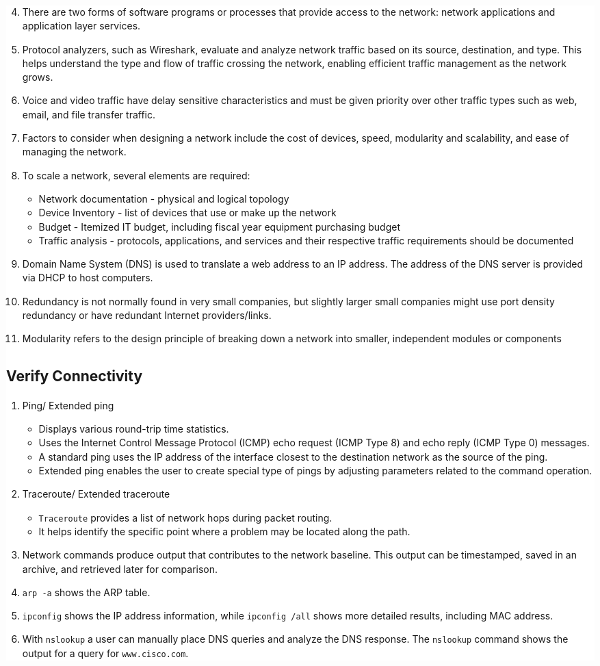 4. There are two forms of software programs or processes that provide access to the network: network applications and application layer services.

5. Protocol analyzers, such as Wireshark, evaluate and analyze network traffic based on its source, destination, and type. This helps understand the type and flow of traffic crossing the network, enabling efficient traffic management as the network grows.

6. Voice and video traffic have delay sensitive characteristics and must be given priority over other traffic types such as web, email, and file transfer traffic.

7. Factors to consider when designing a network include the cost of devices, speed, modularity and scalability, and ease of managing the network.

8. To scale a network, several elements are required:

    - Network documentation - physical and logical topology
    - Device Inventory - list of devices that use or make up the network
    - Budget - Itemized IT budget, including fiscal year equipment purchasing budget
    - Traffic analysis - protocols, applications, and services and their respective traffic requirements should be documented

9. Domain Name System (DNS) is used to translate a web address to an IP address. The address of the DNS server is provided via DHCP to host computers.​

10. Redundancy is not normally found in very small companies, but slightly larger small companies might use port density redundancy or have redundant Internet providers/links.

11. Modularity refers to the design principle of breaking down a network into smaller, independent modules or components

## Verify Connectivity

1. Ping/ Extended ping

    - Displays various round-trip time statistics.
    - Uses the Internet Control Message Protocol (ICMP) echo request (ICMP Type 8) and echo reply (ICMP Type 0) messages.
    - A standard ping uses the IP address of the interface closest to the destination network as the source of the ping.
    - Extended ping enables the user to create special type of pings by adjusting parameters related to the command operation.

2. Traceroute/ Extended traceroute

    - `Traceroute` provides a list of network hops during packet routing.
    - It helps identify the specific point where a problem may be located along the path.

3. Network commands produce output that contributes to the network baseline. This output can be timestamped, saved in an archive, and retrieved later for comparison.

4. `arp -a` shows the ARP table.

5. `ipconfig` shows the IP address information, while `ipconfig /all` shows more detailed results, including MAC address.

6. With `nslookup` a user can manually place DNS queries and analyze the DNS response. The `nslookup` command shows the output for a query for `www.cisco.com`.
